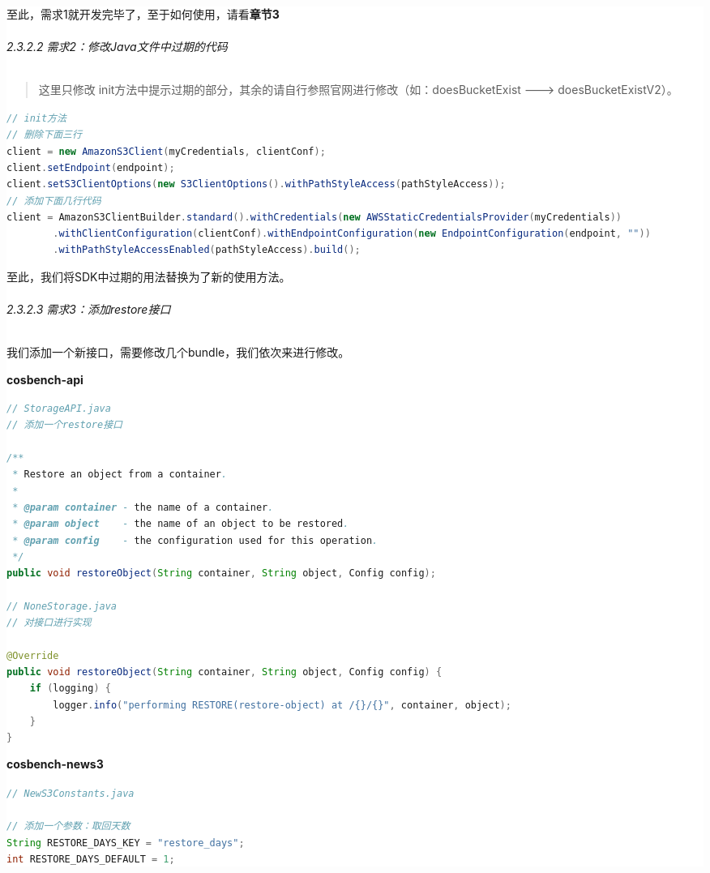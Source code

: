 至此，需求1就开发完毕了，至于如何使用，请看**章节3**

###### 2.3.2.2 需求2：修改Java文件中过期的代码

> 这里只修改 init方法中提示过期的部分，其余的请自行参照官网进行修改（如：doesBucketExist ---> doesBucketExistV2）。

```java
// init方法
// 删除下面三行
client = new AmazonS3Client(myCredentials, clientConf);
client.setEndpoint(endpoint);
client.setS3ClientOptions(new S3ClientOptions().withPathStyleAccess(pathStyleAccess));
// 添加下面几行代码
client = AmazonS3ClientBuilder.standard().withCredentials(new AWSStaticCredentialsProvider(myCredentials))
		.withClientConfiguration(clientConf).withEndpointConfiguration(new EndpointConfiguration(endpoint, ""))
		.withPathStyleAccessEnabled(pathStyleAccess).build();
```

至此，我们将SDK中过期的用法替换为了新的使用方法。

###### 2.3.2.3 需求3：添加restore接口

我们添加一个新接口，需要修改几个bundle，我们依次来进行修改。

**cosbench-api**

```java
// StorageAPI.java
// 添加一个restore接口

/**
 * Restore an object from a container.
 *
 * @param container - the name of a container.
 * @param object    - the name of an object to be restored.
 * @param config    - the configuration used for this operation.
 */
public void restoreObject(String container, String object, Config config);

// NoneStorage.java
// 对接口进行实现

@Override
public void restoreObject(String container, String object, Config config) {
	if (logging) {
		logger.info("performing RESTORE(restore-object) at /{}/{}", container, object);
    }
}
```

**cosbench-news3**

```java
// NewS3Constants.java

// 添加一个参数：取回天数
String RESTORE_DAYS_KEY = "restore_days";
int RESTORE_DAYS_DEFAULT = 1;
```
